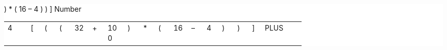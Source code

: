   <td width="16">)</td>

   <td width="16">*</td>

   <td width="16">(</td>

   <td width="21">16</td>

   <td width="16">–</td>

   <td width="16">4</td>

   <td width="16">)</td>

   <td width="15">)</td>

   <td width="11">]</td>

   <td width="65">Number</td>

  </tr>

 </tbody>

</table>

<table width="342">

 <tbody>

  <tr>

   <td width="31">4</td>

   <td width="13">[</td>

   <td width="15">(</td>

   <td width="16">(</td>

   <td width="21">32</td>

   <td width="16">+</td>

   <td width="25">100</td>

   <td width="16">)</td>

   <td width="16">*</td>

   <td width="16">(</td>

   <td width="21">16</td>

   <td width="16">–</td>

   <td width="16">4</td>

   <td width="16">)</td>

   <td width="15">)</td>

   <td width="11">]</td>

   <td width="65">PLUS</td>

